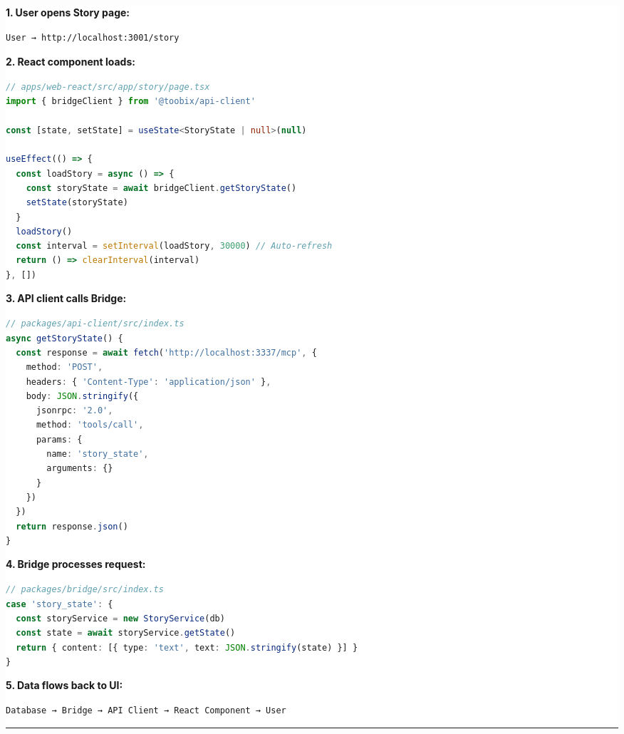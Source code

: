**1. User opens Story page:**
```
User → http://localhost:3001/story
```

**2. React component loads:**
```typescript
// apps/web-react/src/app/story/page.tsx
import { bridgeClient } from '@toobix/api-client'

const [state, setState] = useState<StoryState | null>(null)

useEffect(() => {
  const loadStory = async () => {
    const storyState = await bridgeClient.getStoryState()
    setState(storyState)
  }
  loadStory()
  const interval = setInterval(loadStory, 30000) // Auto-refresh
  return () => clearInterval(interval)
}, [])
```

**3. API client calls Bridge:**
```typescript
// packages/api-client/src/index.ts
async getStoryState() {
  const response = await fetch('http://localhost:3337/mcp', {
    method: 'POST',
    headers: { 'Content-Type': 'application/json' },
    body: JSON.stringify({
      jsonrpc: '2.0',
      method: 'tools/call',
      params: {
        name: 'story_state',
        arguments: {}
      }
    })
  })
  return response.json()
}
```

**4. Bridge processes request:**
```typescript
// packages/bridge/src/index.ts
case 'story_state': {
  const storyService = new StoryService(db)
  const state = await storyService.getState()
  return { content: [{ type: 'text', text: JSON.stringify(state) }] }
}
```

**5. Data flows back to UI:**
```
Database → Bridge → API Client → React Component → User
```

---